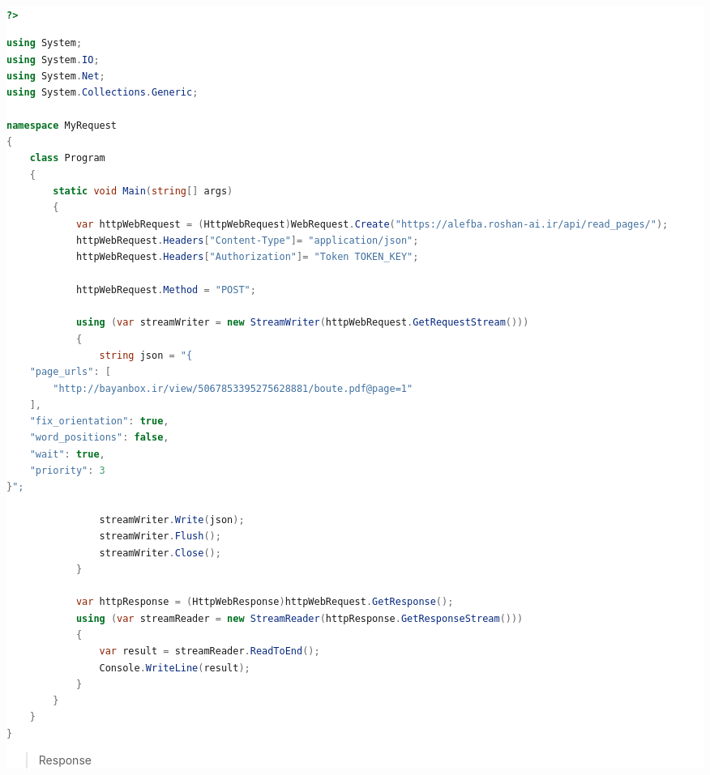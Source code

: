 ```php
?>
```

```csharp
using System;
using System.IO;
using System.Net;
using System.Collections.Generic;

namespace MyRequest
{
    class Program
    {
        static void Main(string[] args)
        {
            var httpWebRequest = (HttpWebRequest)WebRequest.Create("https://alefba.roshan-ai.ir/api/read_pages/");
            httpWebRequest.Headers["Content-Type"]= "application/json";
            httpWebRequest.Headers["Authorization"]= "Token TOKEN_KEY";

            httpWebRequest.Method = "POST";

            using (var streamWriter = new StreamWriter(httpWebRequest.GetRequestStream()))
            {
                string json = "{
    "page_urls": [
        "http://bayanbox.ir/view/5067853395275628881/boute.pdf@page=1"
    ],
    "fix_orientation": true,
    "word_positions": false,
    "wait": true,
    "priority": 3
}";

                streamWriter.Write(json);
                streamWriter.Flush();
                streamWriter.Close();
            }

            var httpResponse = (HttpWebResponse)httpWebRequest.GetResponse();
            using (var streamReader = new StreamReader(httpResponse.GetResponseStream()))
            {
                var result = streamReader.ReadToEnd();
                Console.WriteLine(result);
            }
        }
    }
}
```

> Response 
